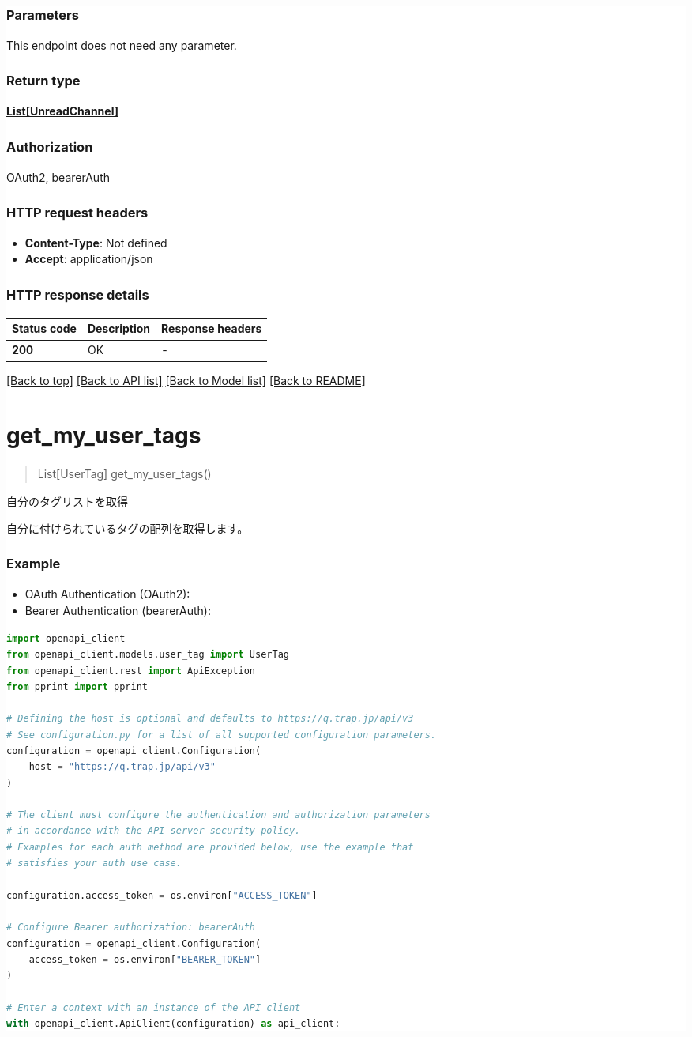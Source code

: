 

### Parameters

This endpoint does not need any parameter.

### Return type

[**List[UnreadChannel]**](UnreadChannel.md)

### Authorization

[OAuth2](../README.md#OAuth2), [bearerAuth](../README.md#bearerAuth)

### HTTP request headers

 - **Content-Type**: Not defined
 - **Accept**: application/json

### HTTP response details

| Status code | Description | Response headers |
|-------------|-------------|------------------|
**200** | OK |  -  |

[[Back to top]](#) [[Back to API list]](../README.md#documentation-for-api-endpoints) [[Back to Model list]](../README.md#documentation-for-models) [[Back to README]](../README.md)

# **get_my_user_tags**
> List[UserTag] get_my_user_tags()

自分のタグリストを取得

自分に付けられているタグの配列を取得します。

### Example

* OAuth Authentication (OAuth2):
* Bearer Authentication (bearerAuth):

```python
import openapi_client
from openapi_client.models.user_tag import UserTag
from openapi_client.rest import ApiException
from pprint import pprint

# Defining the host is optional and defaults to https://q.trap.jp/api/v3
# See configuration.py for a list of all supported configuration parameters.
configuration = openapi_client.Configuration(
    host = "https://q.trap.jp/api/v3"
)

# The client must configure the authentication and authorization parameters
# in accordance with the API server security policy.
# Examples for each auth method are provided below, use the example that
# satisfies your auth use case.

configuration.access_token = os.environ["ACCESS_TOKEN"]

# Configure Bearer authorization: bearerAuth
configuration = openapi_client.Configuration(
    access_token = os.environ["BEARER_TOKEN"]
)

# Enter a context with an instance of the API client
with openapi_client.ApiClient(configuration) as api_client:
```